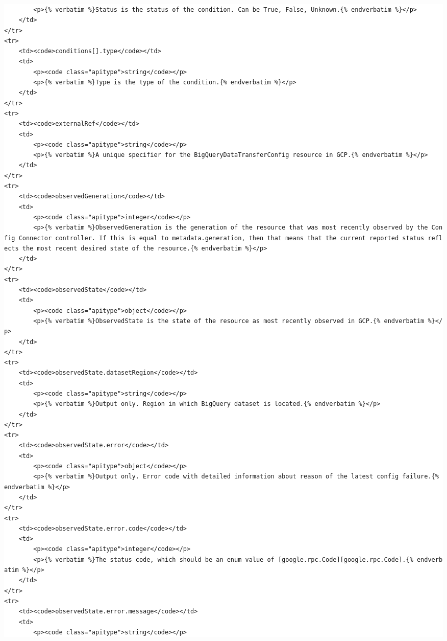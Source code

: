             <p>{% verbatim %}Status is the status of the condition. Can be True, False, Unknown.{% endverbatim %}</p>
        </td>
    </tr>
    <tr>
        <td><code>conditions[].type</code></td>
        <td>
            <p><code class="apitype">string</code></p>
            <p>{% verbatim %}Type is the type of the condition.{% endverbatim %}</p>
        </td>
    </tr>
    <tr>
        <td><code>externalRef</code></td>
        <td>
            <p><code class="apitype">string</code></p>
            <p>{% verbatim %}A unique specifier for the BigQueryDataTransferConfig resource in GCP.{% endverbatim %}</p>
        </td>
    </tr>
    <tr>
        <td><code>observedGeneration</code></td>
        <td>
            <p><code class="apitype">integer</code></p>
            <p>{% verbatim %}ObservedGeneration is the generation of the resource that was most recently observed by the Config Connector controller. If this is equal to metadata.generation, then that means that the current reported status reflects the most recent desired state of the resource.{% endverbatim %}</p>
        </td>
    </tr>
    <tr>
        <td><code>observedState</code></td>
        <td>
            <p><code class="apitype">object</code></p>
            <p>{% verbatim %}ObservedState is the state of the resource as most recently observed in GCP.{% endverbatim %}</p>
        </td>
    </tr>
    <tr>
        <td><code>observedState.datasetRegion</code></td>
        <td>
            <p><code class="apitype">string</code></p>
            <p>{% verbatim %}Output only. Region in which BigQuery dataset is located.{% endverbatim %}</p>
        </td>
    </tr>
    <tr>
        <td><code>observedState.error</code></td>
        <td>
            <p><code class="apitype">object</code></p>
            <p>{% verbatim %}Output only. Error code with detailed information about reason of the latest config failure.{% endverbatim %}</p>
        </td>
    </tr>
    <tr>
        <td><code>observedState.error.code</code></td>
        <td>
            <p><code class="apitype">integer</code></p>
            <p>{% verbatim %}The status code, which should be an enum value of [google.rpc.Code][google.rpc.Code].{% endverbatim %}</p>
        </td>
    </tr>
    <tr>
        <td><code>observedState.error.message</code></td>
        <td>
            <p><code class="apitype">string</code></p>